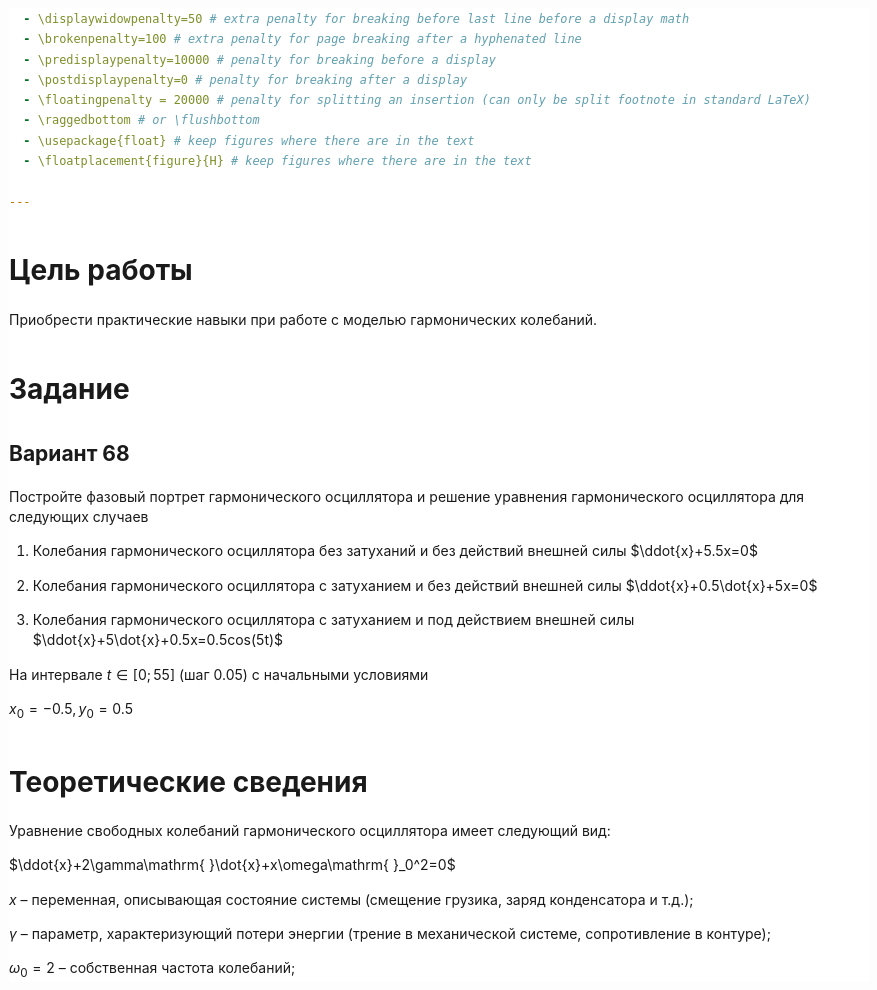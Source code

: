 ```yaml
  - \displaywidowpenalty=50 # extra penalty for breaking before last line before a display math
  - \brokenpenalty=100 # extra penalty for page breaking after a hyphenated line
  - \predisplaypenalty=10000 # penalty for breaking before a display
  - \postdisplaypenalty=0 # penalty for breaking after a display
  - \floatingpenalty = 20000 # penalty for splitting an insertion (can only be split footnote in standard LaTeX)
  - \raggedbottom # or \flushbottom
  - \usepackage{float} # keep figures where there are in the text
  - \floatplacement{figure}{H} # keep figures where there are in the text

---
```


# Цель работы

Приобрести практические навыки при работе с моделью гармонических колебаний.

# Задание

## Вариант 68

Постройте фазовый портрет гармонического осциллятора и решение уравнения
гармонического осциллятора для следующих случаев 

1. Колебания гармонического осциллятора без затуханий и без действий внешней силы
$\ddot{x}+5.5x=0$

2. Колебания гармонического осциллятора c затуханием и без действий внешней силы
$\ddot{x}+0.5\dot{x}+5x=0$

3. Колебания гармонического осциллятора c затуханием и под действием внешней силы
$\ddot{x}+5\dot{x}+0.5x=0.5cos(5t)$

На интервале $t \in [0; 55]$ (шаг 0.05) с начальными условиями 

$x_0 = -0.5, y_0 = 0.5$

# Теоретические сведения

Уравнение свободных колебаний гармонического осциллятора имеет
следующий вид:

$\ddot{x}+2\gamma\mathrm{ }\dot{x}+x\omega\mathrm{ }_0^2=0$

$x$ – переменная, описывающая состояние системы (смещение грузика, заряд
конденсатора и т.д.); 

$\gamma\mathrm{ }$ – параметр, характеризующий потери энергии (трение в
механической системе, сопротивление в контуре);

$\omega\mathrm{ }_0 = 2$ – собственная частота колебаний; 
